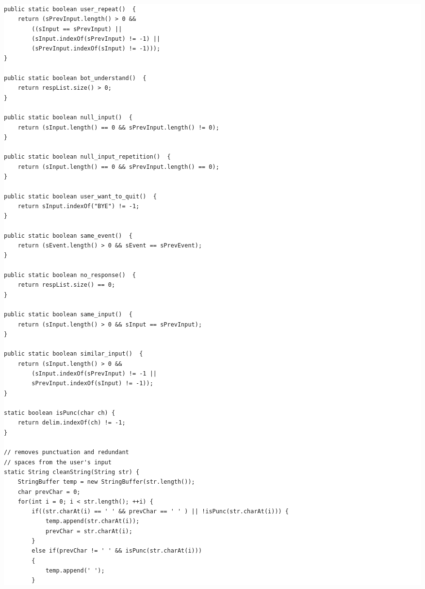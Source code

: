 	public static boolean user_repeat()  {
		return (sPrevInput.length() > 0 &&
			((sInput == sPrevInput) || 
			(sInput.indexOf(sPrevInput) != -1) ||
			(sPrevInput.indexOf(sInput) != -1)));
	}

	public static boolean bot_understand()  {
		return respList.size() > 0;
	}

	public static boolean null_input()  {
		return (sInput.length() == 0 && sPrevInput.length() != 0);
	}

	public static boolean null_input_repetition()  {
		return (sInput.length() == 0 && sPrevInput.length() == 0);
	}

	public static boolean user_want_to_quit()  {
		return sInput.indexOf("BYE") != -1;
	}

	public static boolean same_event()  {
		return (sEvent.length() > 0 && sEvent == sPrevEvent);
	}

	public static boolean no_response()  {
		return respList.size() == 0;
	}

	public static boolean same_input()  {
		return (sInput.length() > 0 && sInput == sPrevInput);
	}

	public static boolean similar_input()  {
		return (sInput.length() > 0 &&
			(sInput.indexOf(sPrevInput) != -1 ||
			sPrevInput.indexOf(sInput) != -1));
	}
	
	static boolean isPunc(char ch) {
		return delim.indexOf(ch) != -1;
	}
	
	// removes punctuation and redundant
	// spaces from the user's input
	static String cleanString(String str) {
		StringBuffer temp = new StringBuffer(str.length());
		char prevChar = 0;
		for(int i = 0; i < str.length(); ++i) {
			if((str.charAt(i) == ' ' && prevChar == ' ' ) || !isPunc(str.charAt(i))) {
				temp.append(str.charAt(i));
				prevChar = str.charAt(i);
			}
			else if(prevChar != ' ' && isPunc(str.charAt(i)))
			{
				temp.append(' ');
			}
			